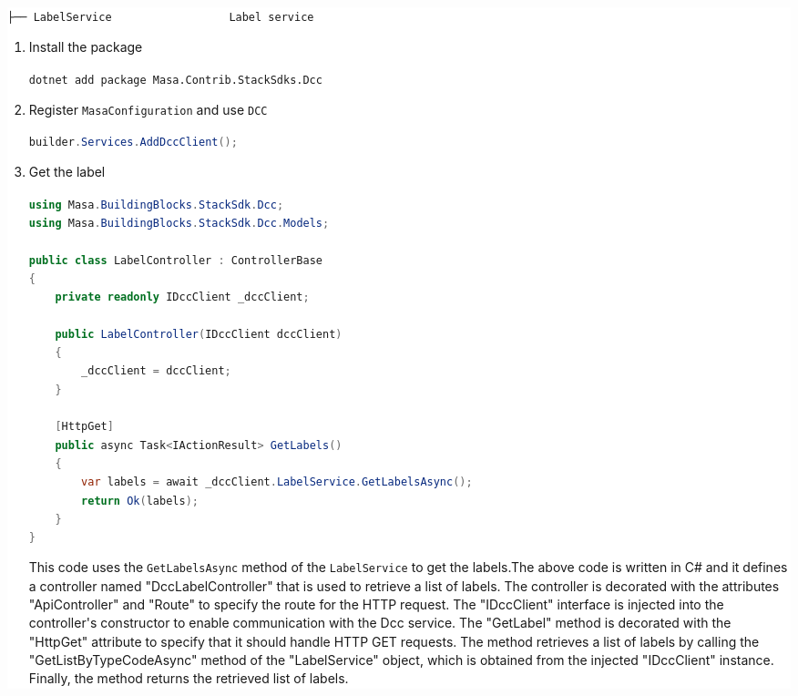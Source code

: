    ```
├── LabelService                  Label service
```

1. Install the package

   ``` shell
   dotnet add package Masa.Contrib.StackSdks.Dcc
   ```

2. Register `MasaConfiguration` and use `DCC`

   ```csharp Program.cs
   builder.Services.AddDccClient();
   ```

3. Get the label

   ```csharp
   using Masa.BuildingBlocks.StackSdk.Dcc;
   using Masa.BuildingBlocks.StackSdk.Dcc.Models;
   
   public class LabelController : ControllerBase
   {
       private readonly IDccClient _dccClient;
   
       public LabelController(IDccClient dccClient)
       {
           _dccClient = dccClient;
       }
   
       [HttpGet]
       public async Task<IActionResult> GetLabels()
       {
           var labels = await _dccClient.LabelService.GetLabelsAsync();
           return Ok(labels);
       }
   }
   ```

   This code uses the `GetLabelsAsync` method of the `LabelService` to get the labels.The above code is written in C# and it defines a controller named "DccLabelController" that is used to retrieve a list of labels. The controller is decorated with the attributes "ApiController" and "Route" to specify the route for the HTTP request. The "IDccClient" interface is injected into the controller's constructor to enable communication with the Dcc service. The "GetLabel" method is decorated with the "HttpGet" attribute to specify that it should handle HTTP GET requests. The method retrieves a list of labels by calling the "GetListByTypeCodeAsync" method of the "LabelService" object, which is obtained from the injected "IDccClient" instance. Finally, the method returns the retrieved list of labels.
